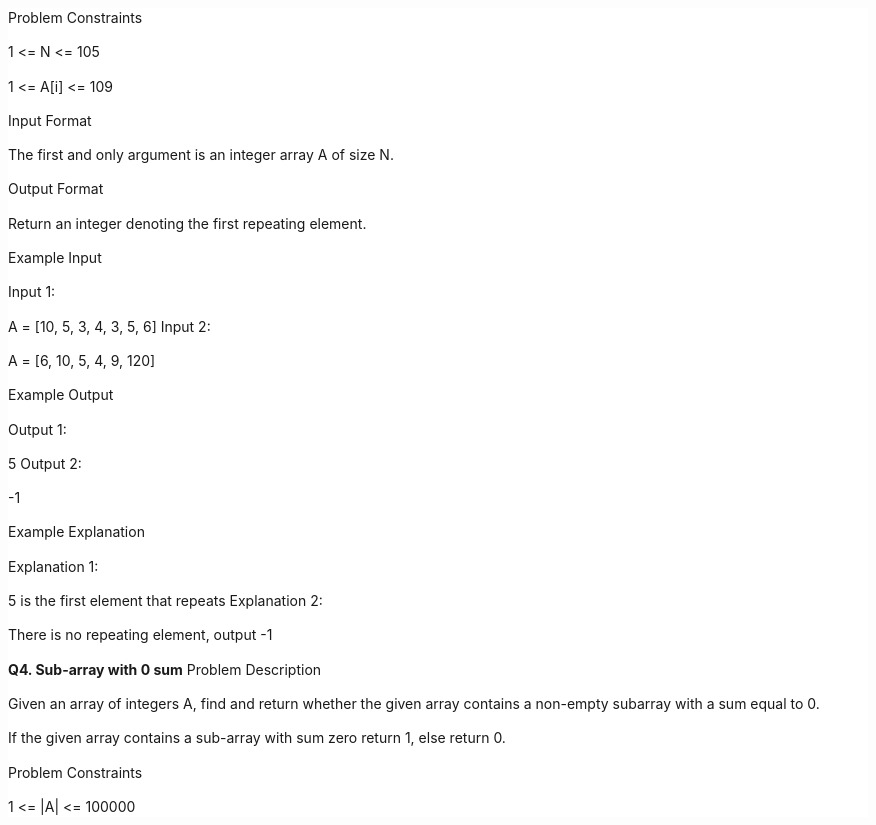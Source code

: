 






Problem Constraints

1 <= N <= 105

1 <= A[i] <= 109



Input Format

The first and only argument is an integer array A of size N.



Output Format

Return an integer denoting the first repeating element.



Example Input

Input 1:

 A = [10, 5, 3, 4, 3, 5, 6]
Input 2:

 A = [6, 10, 5, 4, 9, 120]


Example Output

Output 1:

 5
Output 2:

 -1


Example Explanation

Explanation 1:

 5 is the first element that repeats
Explanation 2:

 There is no repeating element, output -1

**Q4. Sub-array with 0 sum**
Problem Description

Given an array of integers A, find and return whether the given array contains a non-empty subarray with a sum equal to 0.

If the given array contains a sub-array with sum zero return 1, else return 0.




Problem Constraints

1 <= |A| <= 100000

